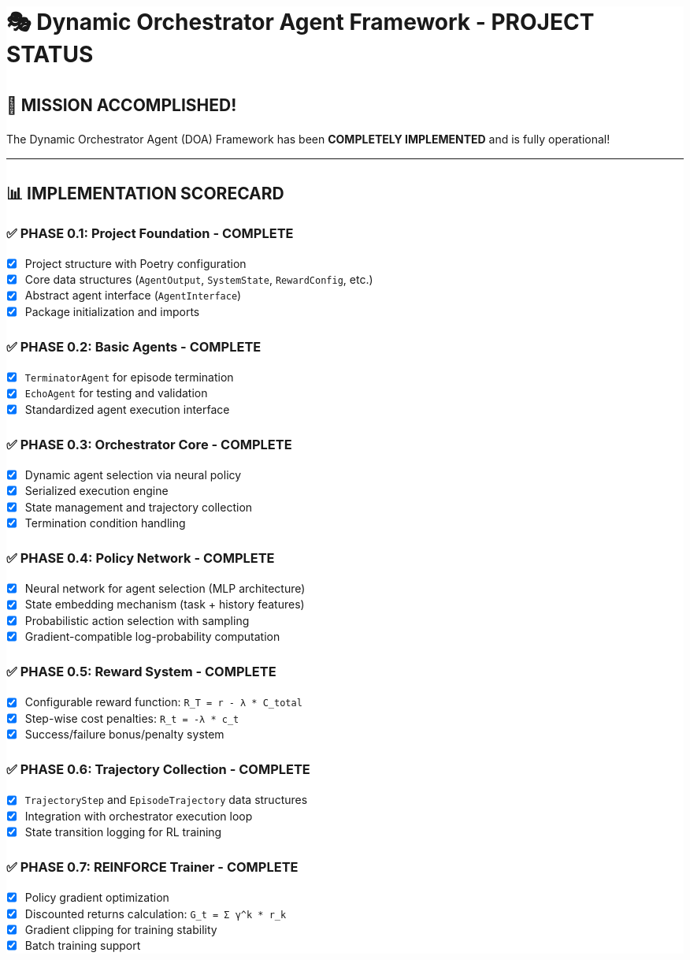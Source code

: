 # 🎭 Dynamic Orchestrator Agent Framework - PROJECT STATUS

## 🎉 **MISSION ACCOMPLISHED!**

The Dynamic Orchestrator Agent (DOA) Framework has been **COMPLETELY IMPLEMENTED** and is fully operational!

---

## 📊 **IMPLEMENTATION SCORECARD**

### ✅ **PHASE 0.1: Project Foundation** - COMPLETE
- [x] Project structure with Poetry configuration
- [x] Core data structures (`AgentOutput`, `SystemState`, `RewardConfig`, etc.)
- [x] Abstract agent interface (`AgentInterface`)
- [x] Package initialization and imports

### ✅ **PHASE 0.2: Basic Agents** - COMPLETE  
- [x] `TerminatorAgent` for episode termination
- [x] `EchoAgent` for testing and validation
- [x] Standardized agent execution interface

### ✅ **PHASE 0.3: Orchestrator Core** - COMPLETE
- [x] Dynamic agent selection via neural policy
- [x] Serialized execution engine
- [x] State management and trajectory collection
- [x] Termination condition handling

### ✅ **PHASE 0.4: Policy Network** - COMPLETE
- [x] Neural network for agent selection (MLP architecture)
- [x] State embedding mechanism (task + history features)
- [x] Probabilistic action selection with sampling
- [x] Gradient-compatible log-probability computation

### ✅ **PHASE 0.5: Reward System** - COMPLETE
- [x] Configurable reward function: `R_T = r - λ * C_total`
- [x] Step-wise cost penalties: `R_t = -λ * c_t`
- [x] Success/failure bonus/penalty system

### ✅ **PHASE 0.6: Trajectory Collection** - COMPLETE
- [x] `TrajectoryStep` and `EpisodeTrajectory` data structures
- [x] Integration with orchestrator execution loop
- [x] State transition logging for RL training

### ✅ **PHASE 0.7: REINFORCE Trainer** - COMPLETE
- [x] Policy gradient optimization
- [x] Discounted returns calculation: `G_t = Σ γ^k * r_k`
- [x] Gradient clipping for training stability
- [x] Batch training support
